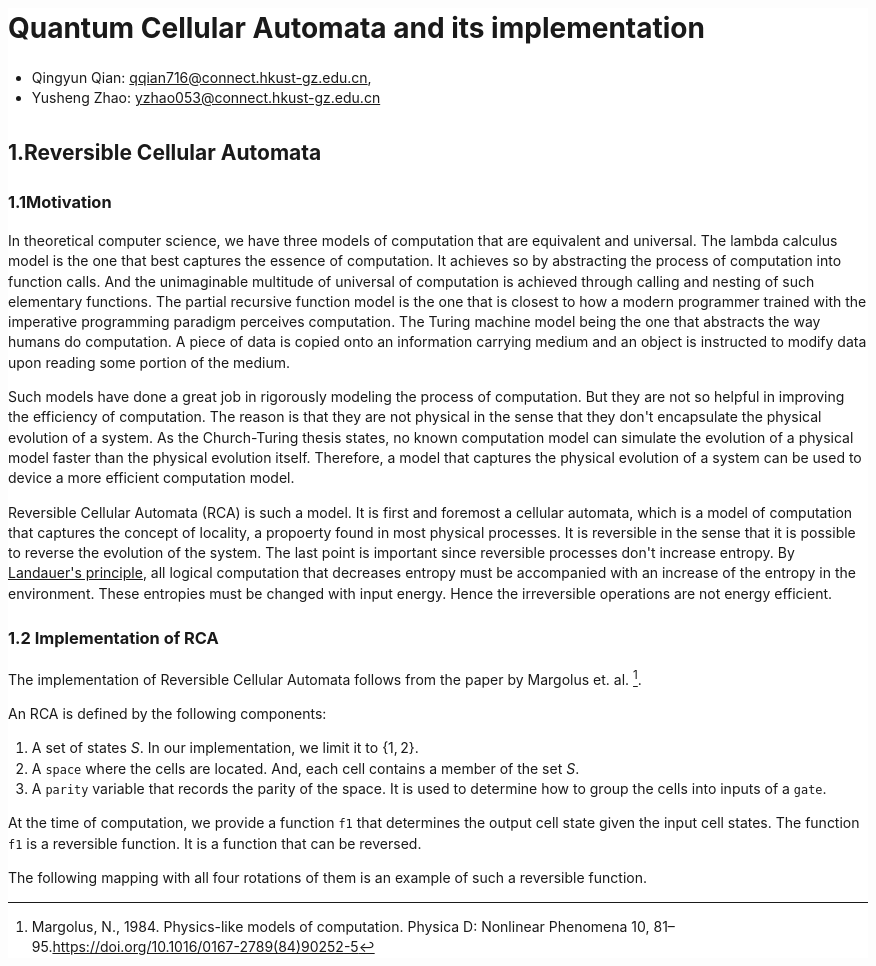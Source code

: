 # Quantum Cellular Automata and its implementation
- Qingyun Qian: [qqian716@connect.hkust-gz.edu.cn](mailto:qqian716@connect.hkust-gz.edu.cn),
- Yusheng Zhao: [yzhao053@connect.hkust-gz.edu.cn](mailto:yzhao053@connect.hkust-gz.edu.cn)

## 1.Reversible Cellular Automata 

### 1.1Motivation
In theoretical computer science, we have three models of computation that are equivalent and universal. The lambda calculus model is the one that best captures the essence of computation. It achieves so by abstracting the process of computation into function calls. And the unimaginable multitude of universal of computation is achieved through calling and nesting of such elementary functions. The partial recursive function model is the one that is closest to how a modern programmer trained with the imperative programming paradigm perceives computation. The Turing machine model being the one that abstracts the way humans do computation. A piece of data is copied onto an information carrying medium and an object is instructed to modify data upon reading some portion of the medium. 

Such models have done a great job in rigorously modeling the process of computation. But they are not so helpful in improving the efficiency of computation. The reason is that they are not physical in the sense that they don't encapsulate the physical evolution of a system. As the Church-Turing thesis states, no known computation model can simulate the evolution of a physical model faster than the physical evolution itself. Therefore, a model that captures the physical evolution of a system can be used to device a more efficient computation model. 

Reversible Cellular Automata (RCA) is such a model. It is first and foremost a cellular automata, which is a model of computation that captures the concept of locality, a propoerty found in most physical processes. It is reversible in the sense that it is possible to reverse the evolution of the system. The last point is important since reversible processes don't increase entropy. By [Landauer's principle](https://www.cs.princeton.edu/courses/archive/fall06/cos576/papers/bennett03.pdf), all logical computation that decreases entropy must be accompanied with an increase of the entropy in the environment. These entropies must be changed with input energy. Hence the irreversible operations are not energy efficient.

### 1.2 Implementation of RCA
The implementation of Reversible Cellular Automata follows from the paper by Margolus et. al. [^1].

An RCA is defined by the following components:

1. A set of states $S$. In our implementation, we limit it to $\{1, 2\}$.
2. A `space` where the cells are located. And, each cell contains a member of the set $S$.
3. A `parity` variable that records the parity of the space. It is used to determine how to group the cells into inputs of a `gate`.

At the time of computation, we provide a function `f1` that determines the output cell state given the input cell states. The function `f1` is a reversible function. It is a function that can be reversed.

The following mapping with all four rotations of them is an example of such a reversible function.


[^1]: Margolus, N., 1984. Physics-like models of computation. Physica D: Nonlinear Phenomena 10, 81–95.https://doi.org/10.1016/0167-2789(84)90252-5
[^2]: https://arxiv.org/abs/0907.3827, P. Arrighi and J. Grattage, “Intrinsically universal n-dimensional quantum cellular automata.”
[^3]: M. A. Nielsen, I. Chuang, and L. K. Grover, “Quantum computation and quantum information,” in American journal of physics, vol. 70, 2002, pp. 558–559. doi: 10.1119/1.1463744.
[^4]: T. M. Wintermantel, Y. Wang, G. Lochead, S. Shevate, G. K. Brennen, and S. Whitlock, “Unitary and Nonunitary Quantum Cellular Automata with Rydberg Arrays,” Phys. Rev. Lett., vol. 124, no. 7, p. 070503, Feb. 2020, doi: 10.1103/PhysRevLett.124.070503.
[^5]: https://www.sciencedirect.com/science/article/pii/S0010465512003955?via%3Dihub J. R. Johansson, P. D. Nation, and F. Nori: "QuTiP 2: A Python framework for the dynamics of open quantum systems.", Comp. Phys. Comm. 184, 1234 (2013) 
[^6]: P. Arrighi and J. Grattage, “Intrinsically universal n-dimensional quantum cellular automata.” arXiv, Oct. 13, 2010. doi: 10.48550/arXiv.0907.3827.